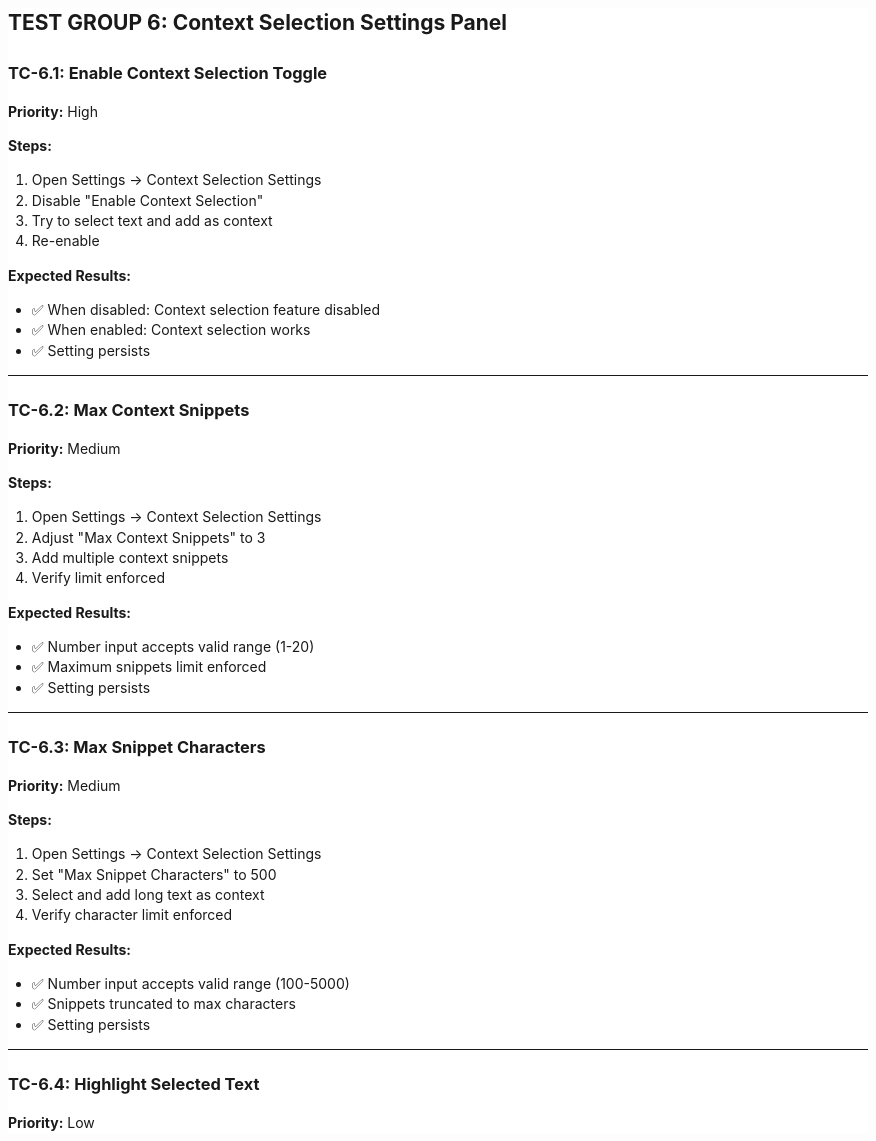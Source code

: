 
## TEST GROUP 6: Context Selection Settings Panel

### TC-6.1: Enable Context Selection Toggle
**Priority:** High

**Steps:**
1. Open Settings → Context Selection Settings
2. Disable "Enable Context Selection"
3. Try to select text and add as context
4. Re-enable

**Expected Results:**
- ✅ When disabled: Context selection feature disabled
- ✅ When enabled: Context selection works
- ✅ Setting persists

---

### TC-6.2: Max Context Snippets
**Priority:** Medium

**Steps:**
1. Open Settings → Context Selection Settings
2. Adjust "Max Context Snippets" to 3
3. Add multiple context snippets
4. Verify limit enforced

**Expected Results:**
- ✅ Number input accepts valid range (1-20)
- ✅ Maximum snippets limit enforced
- ✅ Setting persists

---

### TC-6.3: Max Snippet Characters
**Priority:** Medium

**Steps:**
1. Open Settings → Context Selection Settings
2. Set "Max Snippet Characters" to 500
3. Select and add long text as context
4. Verify character limit enforced

**Expected Results:**
- ✅ Number input accepts valid range (100-5000)
- ✅ Snippets truncated to max characters
- ✅ Setting persists

---

### TC-6.4: Highlight Selected Text
**Priority:** Low
